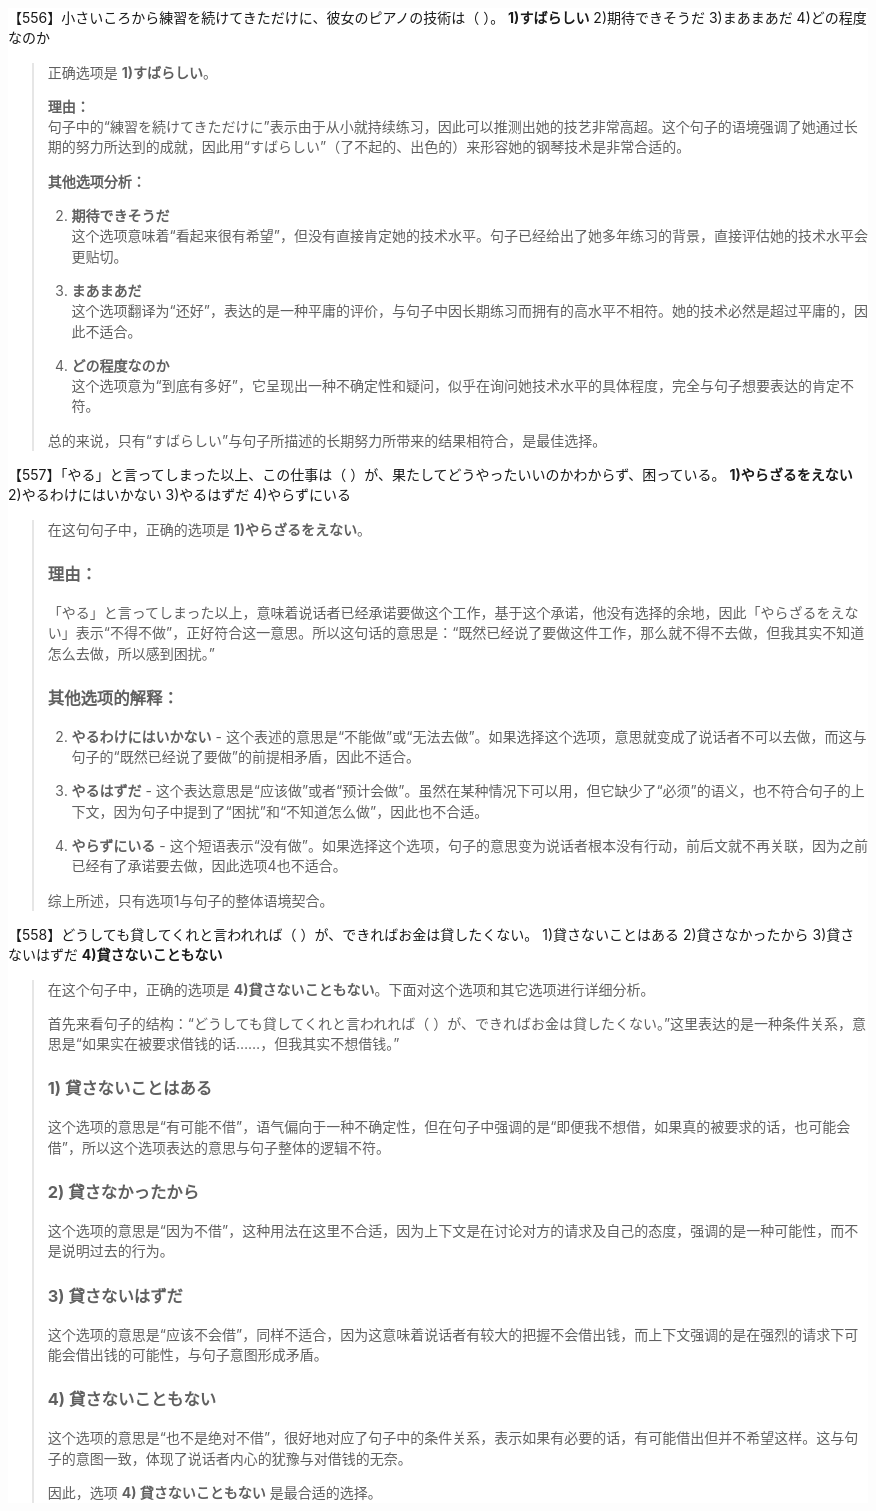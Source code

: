 【556】小さいころから練習を続けてきただけに、彼女のピアノの技術は（ ）。
   **1)すばらしい** 2)期待できそうだ 3)まあまあだ 4)どの程度なのか

> 正确选项是 **1)すばらしい**。
> 
> **理由：**  
> 句子中的“練習を続けてきただけに”表示由于从小就持续练习，因此可以推测出她的技艺非常高超。这个句子的语境强调了她通过长期的努力所达到的成就，因此用“すばらしい”（了不起的、出色的）来形容她的钢琴技术是非常合适的。
> 
> **其他选项分析：**
> 
> 2) **期待できそうだ**  
> 这个选项意味着“看起来很有希望”，但没有直接肯定她的技术水平。句子已经给出了她多年练习的背景，直接评估她的技术水平会更贴切。
> 
> 3) **まあまあだ**  
> 这个选项翻译为“还好”，表达的是一种平庸的评价，与句子中因长期练习而拥有的高水平不相符。她的技术必然是超过平庸的，因此不适合。
> 
> 4) **どの程度なのか**  
> 这个选项意为“到底有多好”，它呈现出一种不确定性和疑问，似乎在询问她技术水平的具体程度，完全与句子想要表达的肯定不符。
> 
> 总的来说，只有“すばらしい”与句子所描述的长期努力所带来的结果相符合，是最佳选择。

【557】「やる」と言ってしまった以上、この仕事は（ ）が、果たしてどうやったいいのかわからず、困っている。
   **1)やらざるをえない** 2)やるわけにはいかない 3)やるはずだ 4)やらずにいる

> 在这句句子中，正确的选项是 **1)やらざるをえない**。
> 
> ### 理由：
> 「やる」と言ってしまった以上，意味着说话者已经承诺要做这个工作，基于这个承诺，他没有选择的余地，因此「やらざるをえない」表示“不得不做”，正好符合这一意思。所以这句话的意思是：“既然已经说了要做这件工作，那么就不得不去做，但我其实不知道怎么去做，所以感到困扰。”
> 
> ### 其他选项的解释：
> 2) **やるわけにはいかない** - 这个表述的意思是“不能做”或“无法去做”。如果选择这个选项，意思就变成了说话者不可以去做，而这与句子的“既然已经说了要做”的前提相矛盾，因此不适合。
> 
> 3) **やるはずだ** - 这个表达意思是“应该做”或者“预计会做”。虽然在某种情况下可以用，但它缺少了“必须”的语义，也不符合句子的上下文，因为句子中提到了“困扰”和“不知道怎么做”，因此也不合适。
> 
> 4) **やらずにいる** - 这个短语表示“没有做”。如果选择这个选项，句子的意思变为说话者根本没有行动，前后文就不再关联，因为之前已经有了承诺要去做，因此选项4也不适合。
> 
> 综上所述，只有选项1与句子的整体语境契合。

【558】どうしても貸してくれと言われれば（ ）が、できればお金は貸したくない。
   1)貸さないことはある 2)貸さなかったから 3)貸さないはずだ **4)貸さないこともない**

> 在这个句子中，正确的选项是 **4)貸さないこともない**。下面对这个选项和其它选项进行详细分析。
> 
> 首先来看句子的结构：“どうしても貸してくれと言われれば（ ）が、できればお金は貸したくない。”这里表达的是一种条件关系，意思是“如果实在被要求借钱的话……，但我其实不想借钱。”
> 
> ### 1) 貸さないことはある
> 这个选项的意思是“有可能不借”，语气偏向于一种不确定性，但在句子中强调的是“即便我不想借，如果真的被要求的话，也可能会借”，所以这个选项表达的意思与句子整体的逻辑不符。
> 
> ### 2) 貸さなかったから
> 这个选项的意思是“因为不借”，这种用法在这里不合适，因为上下文是在讨论对方的请求及自己的态度，强调的是一种可能性，而不是说明过去的行为。
> 
> ### 3) 貸さないはずだ
> 这个选项的意思是“应该不会借”，同样不适合，因为这意味着说话者有较大的把握不会借出钱，而上下文强调的是在强烈的请求下可能会借出钱的可能性，与句子意图形成矛盾。
> 
> ### 4) 貸さないこともない
> 这个选项的意思是“也不是绝对不借”，很好地对应了句子中的条件关系，表示如果有必要的话，有可能借出但并不希望这样。这与句子的意图一致，体现了说话者内心的犹豫与对借钱的无奈。
> 
> 因此，选项 **4) 貸さないこともない** 是最合适的选择。
